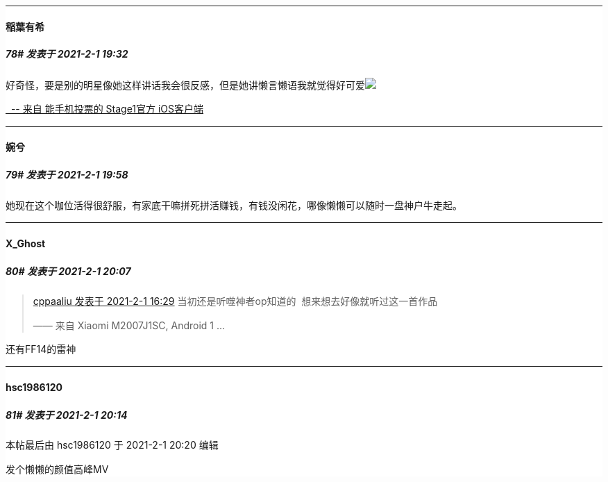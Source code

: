 



*****

####  稲葉有希  
##### 78#       发表于 2021-2-1 19:32




好奇怪，要是别的明星像她这样讲话我会很反感，但是她讲懒言懒语我就觉得好可爱<img src="https://static.saraba1st.com/image/smiley/face2017/075.png" referrerpolicy="no-referrer">

[  -- 来自 能手机投票的 Stage1官方 iOS客户端](https://itunes.apple.com/fi/app/saraba1st/id1221237470?mt=8)







*****

####  婉兮  
##### 79#       发表于 2021-2-1 19:58




她现在这个咖位活得很舒服，有家底干嘛拼死拼活赚钱，有钱没闲花，哪像懒懒可以随时一盘神户牛走起。







*****

####  X_Ghost  
##### 80#       发表于 2021-2-1 20:07



<blockquote><a href="httphttps://bbs.saraba1st.com/2b/forum.php?mod=redirect&amp;goto=findpost&amp;pid=50208411&amp;ptid=1985687" target="_blank">cppaaliu 发表于 2021-2-1 16:29</a>
当初还是听噬神者op知道的  想来想去好像就听过这一首作品

—— 来自 Xiaomi M2007J1SC, Android 1 ...</blockquote>
还有FF14的雷神







*****

####  hsc1986120  
##### 81#       发表于 2021-2-1 20:14



 本帖最后由 hsc1986120 于 2021-2-1 20:20 编辑 

发个懒懒的颜值高峰MV
